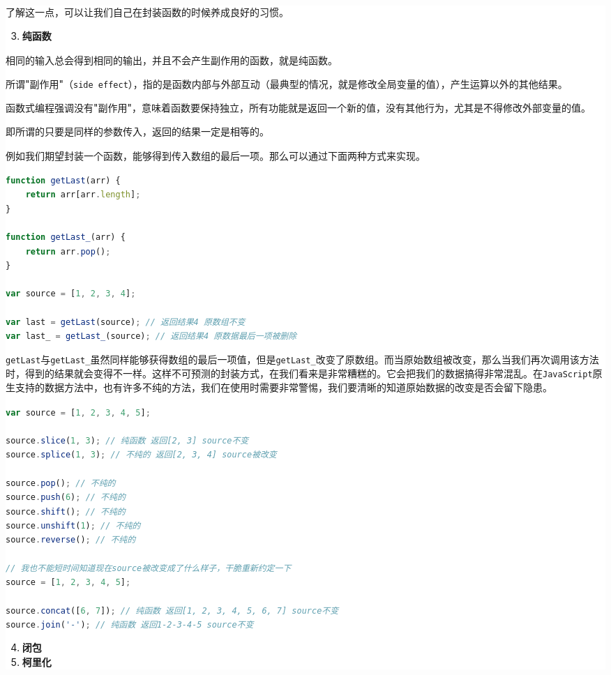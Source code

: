  了解这一点，可以让我们自己在封装函数的时候养成良好的习惯。 

3. **纯函数** 

相同的输入总会得到相同的输出，并且不会产生副作用的函数，就是纯函数。 

所谓"副作用"（`side effect`），指的是函数内部与外部互动（最典型的情况，就是修改全局变量的值），产生运算以外的其他结果。

函数式编程强调没有"副作用"，意味着函数要保持独立，所有功能就是返回一个新的值，没有其他行为，尤其是不得修改外部变量的值。

即所谓的只要是同样的参数传入，返回的结果一定是相等的。



例如我们期望封装一个函数，能够得到传入数组的最后一项。那么可以通过下面两种方式来实现。 

```javascript
function getLast(arr) {
    return arr[arr.length];
}

function getLast_(arr) {
    return arr.pop();
}

var source = [1, 2, 3, 4];

var last = getLast(source); // 返回结果4 原数组不变
var last_ = getLast_(source); // 返回结果4 原数据最后一项被删除
```

`getLast`与`getLast_`虽然同样能够获得数组的最后一项值，但是`getLast_`改变了原数组。而当原始数组被改变，那么当我们再次调用该方法时，得到的结果就会变得不一样。这样不可预测的封装方式，在我们看来是非常糟糕的。它会把我们的数据搞得非常混乱。在`JavaScript`原生支持的数据方法中，也有许多不纯的方法，我们在使用时需要非常警惕，我们要清晰的知道原始数据的改变是否会留下隐患。

 ```javascript
var source = [1, 2, 3, 4, 5];

source.slice(1, 3); // 纯函数 返回[2, 3] source不变
source.splice(1, 3); // 不纯的 返回[2, 3, 4] source被改变

source.pop(); // 不纯的
source.push(6); // 不纯的
source.shift(); // 不纯的
source.unshift(1); // 不纯的
source.reverse(); // 不纯的

// 我也不能短时间知道现在source被改变成了什么样子，干脆重新约定一下
source = [1, 2, 3, 4, 5];

source.concat([6, 7]); // 纯函数 返回[1, 2, 3, 4, 5, 6, 7] source不变
source.join('-'); // 纯函数 返回1-2-3-4-5 source不变
 ```

4. **闭包**
5. **柯里化**

 

 

 

 

 

 

 

 

 

